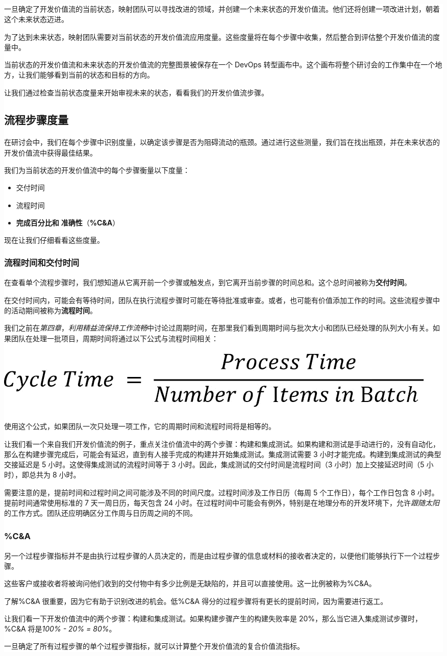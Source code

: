一旦确定了开发价值流的当前状态，映射团队可以寻找改进的领域，并创建一个未来状态的开发价值流。他们还将创建一项改进计划，朝着这个未来状态迈进。

为了达到未来状态，映射团队需要对当前状态的开发价值流应用度量。这些度量将在每个步骤中收集，然后整合到评估整个开发价值流的度量中。

当前状态的开发价值流和未来状态的开发价值流的完整图景被保存在一个 DevOps 转型画布中。这个画布将整个研讨会的工作集中在一个地方，让我们能够看到当前的状态和目标的方向。

让我们通过检查当前状态度量来开始审视未来的状态，看看我们的开发价值流步骤。

## 流程步骤度量

在研讨会中，我们在每个步骤中识别度量，以确定该步骤是否为阻碍流动的瓶颈。通过进行这些测量，我们旨在找出瓶颈，并在未来状态的开发价值流中获得最佳结果。

我们为当前状态的开发价值流中的每个步骤衡量以下度量：

+   交付时间

+   流程时间

+   **完成百分比和** **准确性**（**%C&A**）

现在让我们仔细看看这些度量。

### 流程时间和交付时间

在查看单个流程步骤时，我们想知道从它离开前一个步骤或触发点，到它离开当前步骤的时间总和。这个总时间被称为**交付时间**。

在交付时间内，可能会有等待时间，团队在执行流程步骤时可能在等待批准或审查。或者，也可能有价值添加工作的时间。这些流程步骤中的活动期间被称为**流程时间**。

我们之前在*第四章*，*利用精益流保持工作流畅*中讨论过周期时间，在那里我们看到周期时间与批次大小和团队已经处理的队列大小有关。如果团队在处理一批项目，周期时间将通过以下公式与流程时间相关：

![](img/B18325_Formula__001.jpg)

使用这个公式，如果团队一次只处理一项工作，它的周期时间和流程时间将是相等的。

让我们看一个来自我们开发价值流的例子，重点关注价值流中的两个步骤：构建和集成测试。如果构建和测试是手动进行的，没有自动化，那么在构建步骤完成后，可能会有延迟，直到有人接手完成的构建并开始集成测试。集成测试需要 3 小时才能完成。构建到集成测试的典型交接延迟是 5 小时。这使得集成测试的流程时间等于 3 小时。因此，集成测试的交付时间是流程时间（3 小时）加上交接延迟时间（5 小时），即总共为 8 小时。

需要注意的是，提前时间和过程时间之间可能涉及不同的时间尺度。过程时间涉及工作日历（每周 5 个工作日），每个工作日包含 8 小时。提前时间通常使用标准的 7 天一周日历，每天包含 24 小时。在过程时间中可能会有例外，特别是在地理分布的开发环境下，允许*跟随太阳*的工作方式。团队还应明确区分工作周与日历周之间的不同。

### %C&A

另一个过程步骤指标并不是由执行过程步骤的人员决定的，而是由过程步骤的信息或材料的接收者决定的，以便他们能够执行下一个过程步骤。

这些客户或接收者将被询问他们收到的交付物中有多少比例是无缺陷的，并且可以直接使用。这一比例被称为%C&A。

了解%C&A 很重要，因为它有助于识别改进的机会。低%C&A 得分的过程步骤将有更长的提前时间，因为需要进行返工。

让我们看一下开发价值流中的两个步骤：构建和集成测试。如果构建步骤产生的构建失败率是 20%，那么当它进入集成测试步骤时，%C&A 将是*100% - 20% =* *80%*。

一旦确定了所有过程步骤的单个过程步骤指标，就可以计算整个开发价值流的复合价值流指标。

